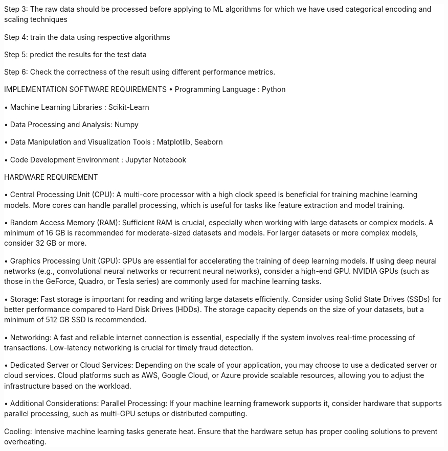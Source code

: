 Step 3: The raw data should be processed before applying to ML algorithms for which we have used categorical encoding and scaling techniques

Step 4: train the data using respective algorithms

Step 5: predict the results for the test data
 
Step 6: Check the correctness of the result using different performance metrics.
 		
IMPLEMENTATION
SOFTWARE REQUIREMENTS
•	  Programming Language :  Python

•	  Machine Learning Libraries :  Scikit-Learn

•	  Data Processing and Analysis: Numpy

•	  Data Manipulation and Visualization Tools : Matplotlib, Seaborn

•	  Code Development Environment :  Jupyter Notebook

HARDWARE REQUIREMENT

•	Central Processing Unit (CPU):
A multi-core processor with a high clock speed is beneficial for training machine learning models. More cores can handle parallel processing, which is useful for tasks like feature extraction and model training.

•	Random Access Memory (RAM):
Sufficient RAM is crucial, especially when working with large datasets or complex models. A minimum of 16 GB is recommended for moderate-sized datasets and models. For larger datasets or more complex models, consider 32 GB or more.

•	Graphics Processing Unit (GPU):
GPUs are essential for accelerating the training of deep learning models. If using deep neural networks (e.g., convolutional neural networks or recurrent neural networks), consider a high-end GPU. NVIDIA GPUs (such as those in the GeForce, Quadro, or Tesla series) are commonly used for machine learning tasks.

•	Storage:
Fast storage is important for reading and writing large datasets efficiently. Consider using Solid State Drives (SSDs) for better performance compared to Hard Disk Drives (HDDs). The storage capacity depends on the size of your datasets, but a minimum of 512 GB SSD is recommended.

•	Networking:
A fast and reliable internet connection is essential, especially if the system involves real-time processing of transactions. Low-latency networking is crucial for timely fraud detection.

•	Dedicated Server or Cloud Services:
Depending on the scale of your application, you may choose to use a dedicated server or cloud services. Cloud platforms such as AWS, Google Cloud, or Azure provide scalable resources, allowing you to adjust the infrastructure based on the workload.

•	Additional Considerations:
Parallel Processing: 
If your machine learning framework supports it, consider hardware that supports parallel processing, such as multi-GPU setups or distributed computing.

Cooling: 
Intensive machine learning tasks generate heat. Ensure that the hardware setup has proper cooling solutions to prevent overheating.

